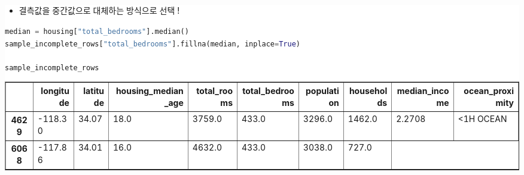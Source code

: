 </table>
</div>



* 결측값을 중간값으로 대체하는 방식으로 선택 !


```python
median = housing["total_bedrooms"].median()
sample_incomplete_rows["total_bedrooms"].fillna(median, inplace=True) 

sample_incomplete_rows
```




<div>
<style scoped>
    .dataframe tbody tr th:only-of-type {
        vertical-align: middle;
    }

    .dataframe tbody tr th {
        vertical-align: top;
    }

    .dataframe thead th {
        text-align: right;
    }
</style>
<table border="1" class="dataframe">
  <thead>
    <tr style="text-align: right;">
      <th></th>
      <th>longitude</th>
      <th>latitude</th>
      <th>housing_median_age</th>
      <th>total_rooms</th>
      <th>total_bedrooms</th>
      <th>population</th>
      <th>households</th>
      <th>median_income</th>
      <th>ocean_proximity</th>
    </tr>
  </thead>
  <tbody>
    <tr>
      <th>4629</th>
      <td>-118.30</td>
      <td>34.07</td>
      <td>18.0</td>
      <td>3759.0</td>
      <td>433.0</td>
      <td>3296.0</td>
      <td>1462.0</td>
      <td>2.2708</td>
      <td>&lt;1H OCEAN</td>
    </tr>
    <tr>
      <th>6068</th>
      <td>-117.86</td>
      <td>34.01</td>
      <td>16.0</td>
      <td>4632.0</td>
      <td>433.0</td>
      <td>3038.0</td>
      <td>727.0</td>